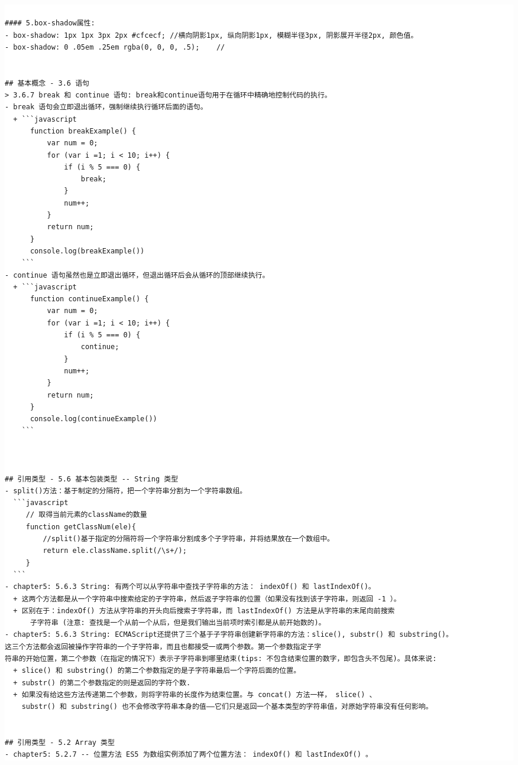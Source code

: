   ```

#### 5.box-shadow属性:
  - box-shadow: 1px 1px 3px 2px #cfcecf; //横向阴影1px, 纵向阴影1px, 模糊半径3px, 阴影展开半径2px, 颜色值。
  - box-shadow: 0 .05em .25em rgba(0, 0, 0, .5);    //


## 基本概念 - 3.6 语句
> 3.6.7 break 和 continue 语句: break和continue语句用于在循环中精确地控制代码的执行。
- break 语句会立即退出循环，强制继续执行循环后面的语句。
    + ```javascript
        function breakExample() {
            var num = 0;
            for (var i =1; i < 10; i++) {
                if (i % 5 === 0) {
                    break;
                }
                num++;
            }
            return num;
        }
        console.log(breakExample())
      ```
- continue 语句虽然也是立即退出循环，但退出循环后会从循环的顶部继续执行。
    + ```javascript
        function continueExample() {
            var num = 0;
            for (var i =1; i < 10; i++) {
                if (i % 5 === 0) {
                    continue;
                }
                num++;
            }
            return num;
        }
        console.log(continueExample())
      ```



## 引用类型 - 5.6 基本包装类型 -- String 类型
- split()方法：基于制定的分隔符，把一个字符串分割为一个字符串数组。
    ```javascript
       // 取得当前元素的className的数量
       function getClassNum(ele){
           //split()基于指定的分隔符将一个字符串分割成多个子字符串，并将结果放在一个数组中。
           return ele.className.split(/\s+/);
       }
    ```
- chapter5: 5.6.3 String: 有两个可以从字符串中查找子字符串的方法： indexOf() 和 lastIndexOf()。
    + 这两个方法都是从一个字符串中搜索给定的子字符串，然后返子字符串的位置（如果没有找到该子字符串，则返回 -1 ）。
    + 区别在于：indexOf() 方法从字符串的开头向后搜索子字符串，而 lastIndexOf() 方法是从字符串的末尾向前搜索
        子字符串 (注意: 查找是一个从前一个从后，但是我们输出当前项时索引都是从前开始数的)。
- chapter5: 5.6.3 String: ECMAScript还提供了三个基于子字符串创建新字符串的方法：slice(), substr() 和 substring()。
  这三个方法都会返回被操作字符串的一个子字符串，而且也都接受一或两个参数。第一个参数指定子字
  符串的开始位置，第二个参数（在指定的情况下）表示子字符串到哪里结束(tips: 不包含结束位置的数字，即包含头不包尾)。具体来说:
    + slice() 和 substring() 的第二个参数指定的是子字符串最后一个字符后面的位置。
    + substr() 的第二个参数指定的则是返回的字符个数.
    + 如果没有给这些方法传递第二个参数，则将字符串的长度作为结束位置。与 concat() 方法一样， slice() 、
      substr() 和 substring() 也不会修改字符串本身的值——它们只是返回一个基本类型的字符串值，对原始字符串没有任何影响。


## 引用类型 - 5.2 Array 类型
- chapter5: 5.2.7 -- 位置方法 ES5 为数组实例添加了两个位置方法： indexOf() 和 lastIndexOf() 。
  ```